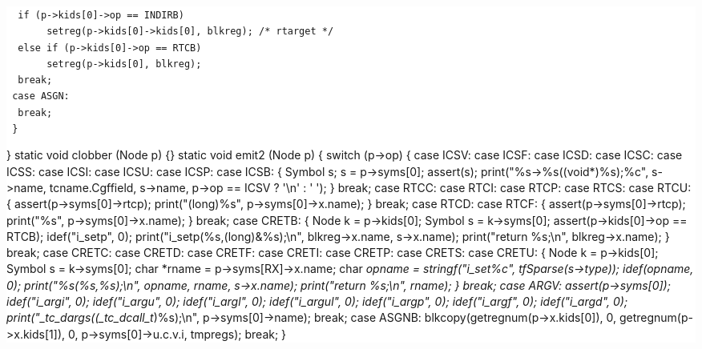 	  if (p->kids[0]->op == INDIRB)
	       setreg(p->kids[0]->kids[0], blkreg); /* rtarget */
	  else if (p->kids[0]->op == RTCB)
	       setreg(p->kids[0], blkreg);
	  break;
     case ASGN:
	  break;
     }
}
static void clobber (Node p) {}
static void emit2 (Node p) {
     switch (p->op) {
     case ICSV:
     case ICSF: case ICSD: case ICSC: case ICSS:
     case ICSI: case ICSU: case ICSP: case ICSB: {
	  Symbol s;
	  s = p->syms[0];	assert(s);
	  print("%s->%s((void*)%s);%c", s->name, tcname.Cgffield, s->name,
		p->op == ICSV ? '\n' : ' ');
     }
     break;
     case RTCC: case RTCI: case RTCP: case RTCS: case RTCU: {
	  assert(p->syms[0]->rtcp);
	  print("(long)%s", p->syms[0]->x.name);
     }
     break;
     case RTCD: case RTCF: {
	  assert(p->syms[0]->rtcp);
	  print("%s", p->syms[0]->x.name);
     }
     break;
     case CRETB: {
	  Node k = p->kids[0];
	  Symbol s = k->syms[0];
	  assert(p->kids[0]->op == RTCB);
	  idef("i_setp", 0);
	  print("i_setp(%s,(long)&%s);\n", blkreg->x.name, s->x.name);
	  print("return %s;\n", blkreg->x.name);
     }
     break;
     case CRETC: case CRETD: case CRETF: 
     case CRETI: case CRETP: case CRETS: case CRETU: {
	  Node k = p->kids[0];
	  Symbol s = k->syms[0];
	  char *rname = p->syms[RX]->x.name;
	  char *opname = stringf("i_set%c", tfSparse(s->type));
	  idef(opname, 0);
	  print("%s(%s,%s);\n", opname, rname, s->x.name);
	  print("return %s;\n", rname);
     }
     break;
     case ARGV:
	  assert(p->syms[0]);
	  idef("i_argi", 0);  idef("i_argu", 0);
	  idef("i_argl", 0);  idef("i_argul", 0);
	  idef("i_argp", 0);  idef("i_argf", 0);  idef("i_argd", 0);
	  print("_tc_dargs((_tc_dcall_t*)%s);\n", p->syms[0]->name);
	  break;
     case ASGNB:
	  blkcopy(getregnum(p->x.kids[0]), 0,
		  getregnum(p->x.kids[1]), 0,
		  p->syms[0]->u.c.v.i, tmpregs);
	  break;
     }